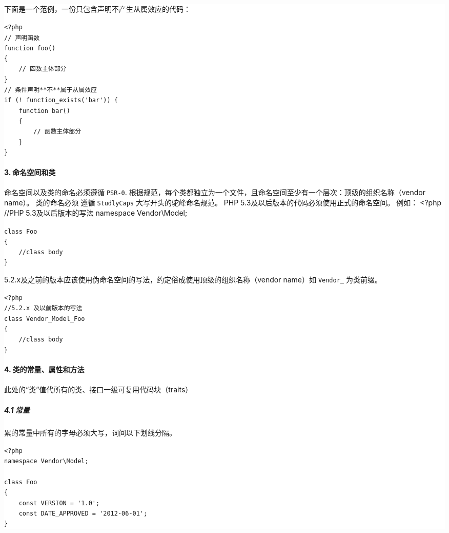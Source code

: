 下面是一个范例，一份只包含声明不产生从属效应的代码：

	<?php
	// 声明函数
	function foo()
	{
	    // 函数主体部分
	}
	// 条件声明**不**属于从属效应
	if (! function_exists('bar')) {
	    function bar()
	    {
	        // 函数主体部分
	    }
	}

#### 3. 命名空间和类
命名空间以及类的命名必须遵循 `PSR-0`.
根据规范，每个类都独立为一个文件，且命名空间至少有一个层次：顶级的组织名称（vendor name）。
类的命名必须 遵循 `StudlyCaps` 大写开头的驼峰命名规范。
PHP 5.3及以后版本的代码必须使用正式的命名空间。
例如：
	<?php 
	//PHP 5.3及以后版本的写法
	namespace Vendor\Model;
	
	class Foo
	{
		//class body
	}

5.2.x及之前的版本应该使用伪命名空间的写法，约定俗成使用顶级的组织名称（vendor name）如 `Vendor_` 为类前缀。

	<?php 
	//5.2.x 及以前版本的写法
	class Vendor_Model_Foo
	{
		//class body
	}

#### 4. 类的常量、属性和方法
此处的“类”值代所有的类、接口一级可复用代码块（traits）

##### 4.1 常量
累的常量中所有的字母必须大写，词间以下划线分隔。

	<?php 
	namespace Vendor\Model;
	
	class Foo
	{
		const VERSION = '1.0';
		const DATE_APPROVED = '2012-06-01';
	}
